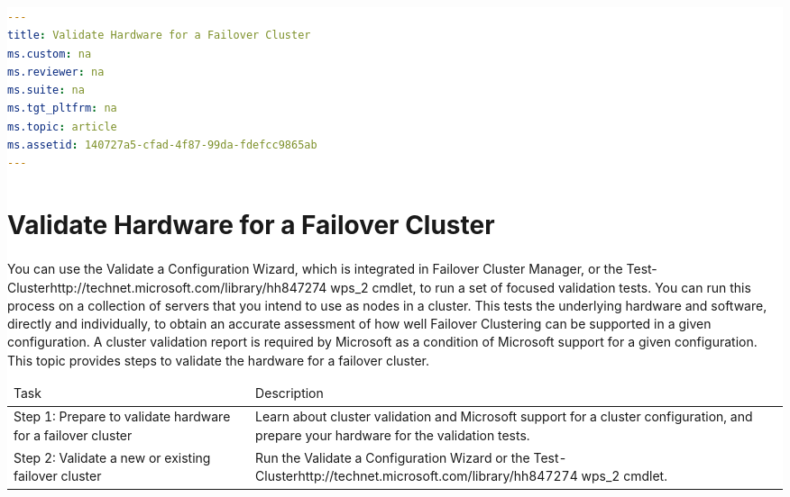 ```yaml
---
title: Validate Hardware for a Failover Cluster
ms.custom: na
ms.reviewer: na
ms.suite: na
ms.tgt_pltfrm: na
ms.topic: article
ms.assetid: 140727a5-cfad-4f87-99da-fdefcc9865ab
---
```

# Validate Hardware for a Failover Cluster
<?xml version="1.0" encoding="utf-8"?>
<developerConceptualDocument xmlns="http://ddue.schemas.microsoft.com/authoring/2003/5" xmlns:xlink="http://www.w3.org/1999/xlink" xmlns:xsi="http://www.w3.org/2001/XMLSchema-instance" xsi:schemaLocation="http://ddue.schemas.microsoft.com/authoring/2003/5 http://dduestorage.blob.core.windows.net/ddueschema/developer.xsd">
  <introduction>
    <para>You can use the Validate a Configuration Wizard, which is integrated in Failover Cluster Manager, or the <externalLink><linkText>Test-Cluster</linkText><linkUri>http://technet.microsoft.com/library/hh847274</linkUri></externalLink> <token>wps_2</token> cmdlet, to run a set of focused validation tests. You can run this process on a collection of servers that you intend to use as nodes in a cluster. This tests the underlying hardware and software, directly and individually, to obtain an accurate assessment of how well Failover Clustering can be supported in a given configuration.</para>
    <alert class="important">
      <para>A cluster validation report is required by Microsoft as a condition of Microsoft support for a given configuration.</para>
    </alert>
    <para>This topic provides steps to validate the hardware for a failover cluster.</para>
    <table xmlns:caps="http://schemas.microsoft.com/build/caps/2013/11">
      <thead>
        <tr>
          <TD>
            <para>Task</para>
          </TD>
          <TD>
            <para>Description</para>
          </TD>
        </tr>
      </thead>
      <tbody>
        <tr>
          <TD>
            <para>
              <link xlink:href="#BKMK_PREPARE">Step 1: Prepare to validate hardware for a failover cluster</link>
            </para>
          </TD>
          <TD>
            <para>Learn about cluster validation and Microsoft support for a cluster configuration, and prepare your hardware for the validation tests.</para>
          </TD>
        </tr>
        <tr>
          <TD>
            <para>
              <link xlink:href="#BKMK_RUN_TESTS">Step 2: Validate a new or existing failover cluster</link>
            </para>
          </TD>
          <TD>
            <para>Run the Validate a Configuration Wizard or the <externalLink><linkText>Test-Cluster</linkText><linkUri>http://technet.microsoft.com/library/hh847274</linkUri></externalLink> <token>wps_2</token> cmdlet.</para>